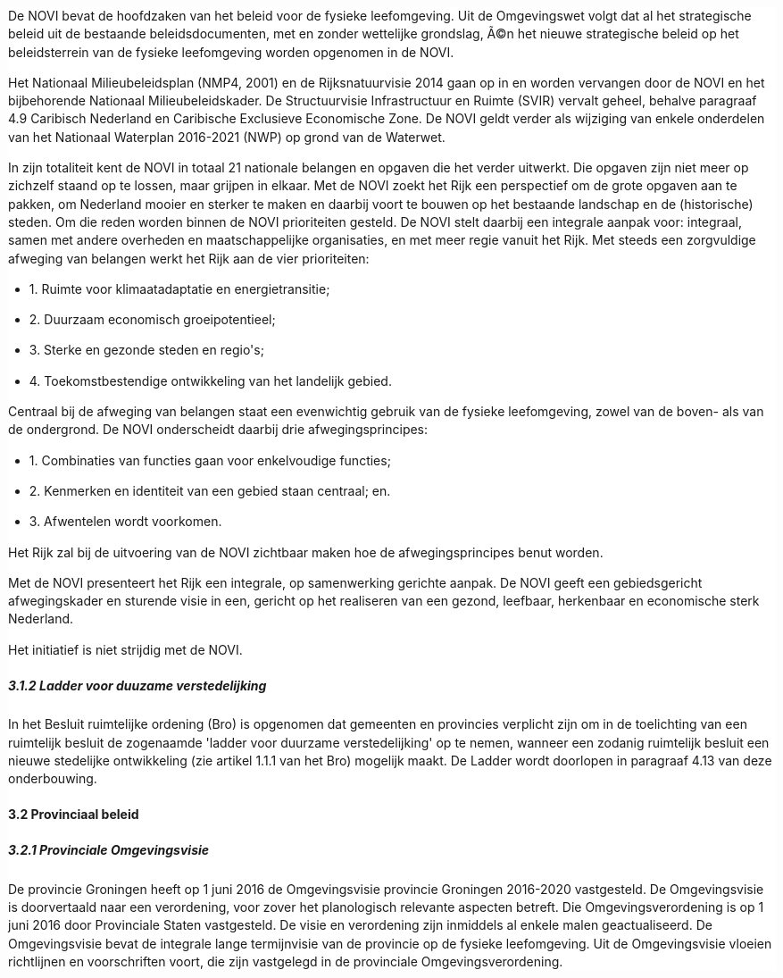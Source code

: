 De NOVI bevat de hoofdzaken van het beleid voor de fysieke leefomgeving. Uit de Omgevingswet volgt dat al het strategische beleid uit de bestaande beleidsdocumenten, met en zonder wettelijke grondslag, Ã©n het nieuwe strategische beleid op het beleidsterrein van de fysieke leefomgeving worden opgenomen in de NOVI.

Het Nationaal Milieubeleidsplan (NMP4, 2001\) en de Rijksnatuurvisie 2014 gaan op in en worden vervangen door de NOVI en het bijbehorende Nationaal Milieubeleidskader. De Structuurvisie Infrastructuur en Ruimte (SVIR) vervalt geheel, behalve paragraaf 4\.9 Caribisch Nederland en Caribische Exclusieve Economische Zone. De NOVI geldt verder als wijziging van enkele onderdelen van het Nationaal Waterplan 2016\-2021 (NWP) op grond van de Waterwet.

In zijn totaliteit kent de NOVI in totaal 21 nationale belangen en opgaven die het verder uitwerkt. Die opgaven zijn niet meer op zichzelf staand op te lossen, maar grijpen in elkaar. Met de NOVI zoekt het Rijk een perspectief om de grote opgaven aan te pakken, om Nederland mooier en sterker te maken en daarbij voort te bouwen op het bestaande landschap en de (historische) steden. Om die reden worden binnen de NOVI prioriteiten gesteld. De NOVI stelt daarbij een integrale aanpak voor: integraal, samen met andere overheden en maatschappelijke organisaties, en met meer regie vanuit het Rijk. Met steeds een zorgvuldige afweging van belangen werkt het Rijk aan de vier prioriteiten:

* 1\. Ruimte voor klimaatadaptatie en energietransitie;

* 2\. Duurzaam economisch groeipotentieel;

* 3\. Sterke en gezonde steden en regio's;

* 4\. Toekomstbestendige ontwikkeling van het landelijk gebied.

Centraal bij de afweging van belangen staat een evenwichtig gebruik van de fysieke leefomgeving, zowel van de boven\- als van de ondergrond. De NOVI onderscheidt daarbij drie afwegingsprincipes:

* 1\. Combinaties van functies gaan voor enkelvoudige functies;

* 2\. Kenmerken en identiteit van een gebied staan centraal; en.

* 3\. Afwentelen wordt voorkomen.

Het Rijk zal bij de uitvoering van de NOVI zichtbaar maken hoe de afwegingsprincipes benut worden.

Met de NOVI presenteert het Rijk een integrale, op samenwerking gerichte aanpak. De NOVI geeft een gebiedsgericht afwegingskader en sturende visie in een, gericht op het realiseren van een gezond, leefbaar, herkenbaar en economische sterk Nederland.

Het initiatief is niet strijdig met de NOVI.

##### 3\.1\.2 Ladder voor duuzame verstedelijking

In het Besluit ruimtelijke ordening (Bro) is opgenomen dat gemeenten en provincies verplicht zijn om in de toelichting van een ruimtelijk besluit de zogenaamde 'ladder voor duurzame verstedelijking' op te nemen, wanneer een zodanig ruimtelijk besluit een nieuwe stedelijke ontwikkeling (zie artikel 1\.1\.1 van het Bro) mogelijk maakt. De Ladder wordt doorlopen in paragraaf 4\.13 van deze onderbouwing.

#### 3\.2 Provinciaal beleid

##### 3\.2\.1 Provinciale Omgevingsvisie

De provincie Groningen heeft op 1 juni 2016 de Omgevingsvisie provincie Groningen 2016\-2020 vastgesteld. De Omgevingsvisie is doorvertaald naar een verordening, voor zover het planologisch relevante aspecten betreft. Die Omgevingsverordening is op 1 juni 2016 door Provinciale Staten vastgesteld. De visie en verordening zijn inmiddels al enkele malen geactualiseerd. De Omgevingsvisie bevat de integrale lange termijnvisie van de provincie op de fysieke leefomgeving. Uit de Omgevingsvisie vloeien richtlijnen en voorschriften voort, die zijn vastgelegd in de provinciale Omgevingsverordening.

